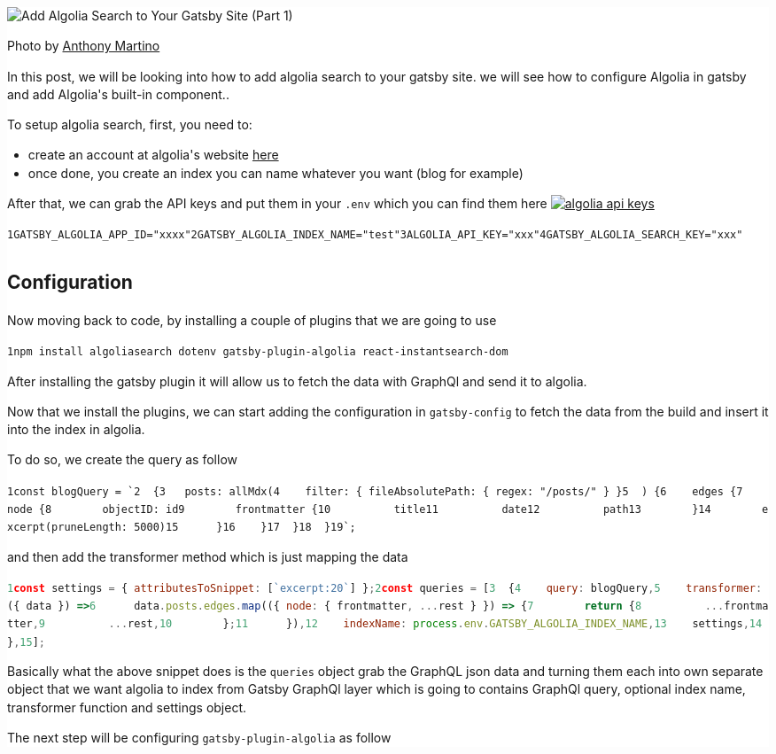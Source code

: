 ![Add Algolia Search to Your Gatsby Site (Part 1)](https://malikgabroun.com/static/584a5bdf50b8cb52f308bcd290da23f3/3b307/searching.jpg)

Photo by [Anthony Martino](https://unsplash.com/@amartino20)

In this post, we will be looking into how to add algolia search to your gatsby site. we will see how to configure Algolia in gatsby and add Algolia's built-in component..

To setup algolia search, first, you need to:

-   create an account at algolia's website [here](https://www.algolia.com/users/sign_up)
-   once done, you create an index you can name whatever you want (blog for example)

After that, we can grab the API keys and put them in your `.env` which you can find them here [![algolia api keys](https://malikgabroun.com/static/d81f28f7e184299ddb2144e4116a22bf/fcda8/algolia-api-keys.png 'algolia api keys')](https://malikgabroun.com/static/d81f28f7e184299ddb2144e4116a22bf/5df5d/algolia-api-keys.png)

```
1GATSBY_ALGOLIA_APP_ID="xxxx"2GATSBY_ALGOLIA_INDEX_NAME="test"3ALGOLIA_API_KEY="xxx"4GATSBY_ALGOLIA_SEARCH_KEY="xxx"
```

## [](https://malikgabroun.com/blog/intro-to-algolia-in-gatsby-part-i/#configuration)Configuration

Now moving back to code, by installing a couple of plugins that we are going to use

```
1npm install algoliasearch dotenv gatsby-plugin-algolia react-instantsearch-dom
```

After installing the gatsby plugin it will allow us to fetch the data with GraphQl and send it to algolia.

Now that we install the plugins, we can start adding the configuration in `gatsby-config` to fetch the data from the build and insert it into the index in algolia.

To do so, we create the query as follow

```
1const blogQuery = `2  {3   posts: allMdx(4    filter: { fileAbsolutePath: { regex: "/posts/" } }5  ) {6    edges {7      node {8        objectID: id9        frontmatter {10          title11          date12          path13        }14        excerpt(pruneLength: 5000)15      }16    }17  }18  }19`;
```

and then add the transformer method which is just mapping the data

```js
1const settings = { attributesToSnippet: [`excerpt:20`] };2const queries = [3  {4    query: blogQuery,5    transformer: ({ data }) =>6      data.posts.edges.map(({ node: { frontmatter, ...rest } }) => {7        return {8          ...frontmatter,9          ...rest,10        };11      }),12    indexName: process.env.GATSBY_ALGOLIA_INDEX_NAME,13    settings,14  },15];
```

Basically what the above snippet does is the `queries` object grab the GraphQL json data and turning them each into own separate object that we want algolia to index from Gatsby GraphQl layer which is going to contains GraphQl query, optional index name, transformer function and settings object.

The next step will be configuring `gatsby-plugin-algolia` as follow
